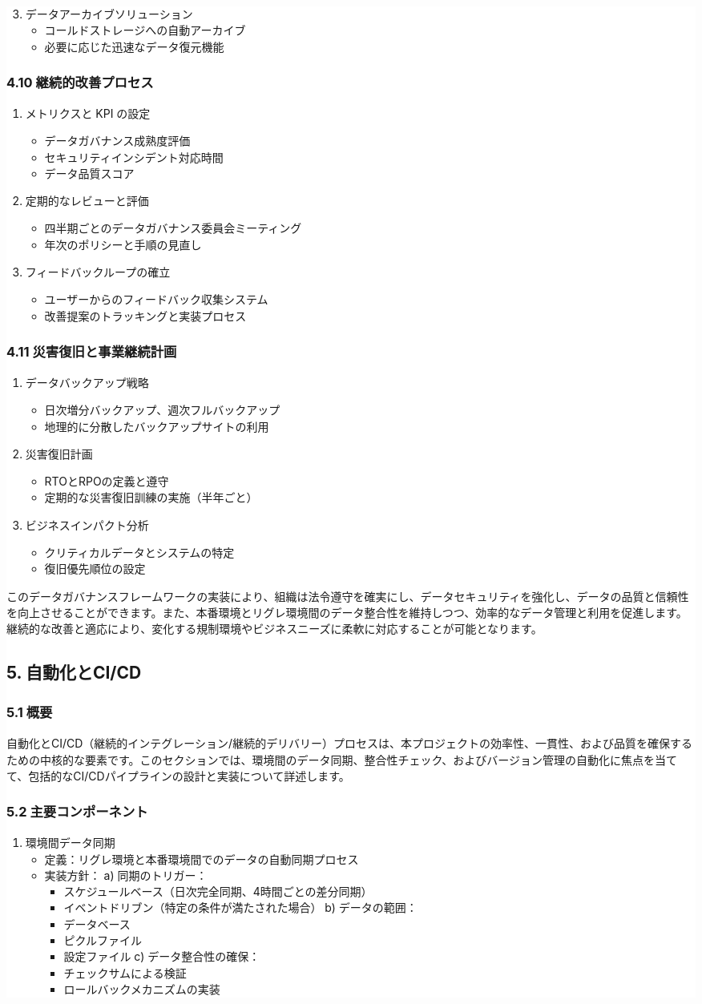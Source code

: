 3. データアーカイブソリューション
   - コールドストレージへの自動アーカイブ
   - 必要に応じた迅速なデータ復元機能

### 4.10 継続的改善プロセス

1. メトリクスと KPI の設定
   - データガバナンス成熟度評価
   - セキュリティインシデント対応時間
   - データ品質スコア

2. 定期的なレビューと評価
   - 四半期ごとのデータガバナンス委員会ミーティング
   - 年次のポリシーと手順の見直し

3. フィードバックループの確立
   - ユーザーからのフィードバック収集システム
   - 改善提案のトラッキングと実装プロセス

### 4.11 災害復旧と事業継続計画

1. データバックアップ戦略
   - 日次増分バックアップ、週次フルバックアップ
   - 地理的に分散したバックアップサイトの利用

2. 災害復旧計画
   - RTOとRPOの定義と遵守
   - 定期的な災害復旧訓練の実施（半年ごと）

3. ビジネスインパクト分析
   - クリティカルデータとシステムの特定
   - 復旧優先順位の設定

このデータガバナンスフレームワークの実装により、組織は法令遵守を確実にし、データセキュリティを強化し、データの品質と信頼性を向上させることができます。また、本番環境とリグレ環境間のデータ整合性を維持しつつ、効率的なデータ管理と利用を促進します。継続的な改善と適応により、変化する規制環境やビジネスニーズに柔軟に対応することが可能となります。

## 5. 自動化とCI/CD

### 5.1 概要
自動化とCI/CD（継続的インテグレーション/継続的デリバリー）プロセスは、本プロジェクトの効率性、一貫性、および品質を確保するための中核的な要素です。このセクションでは、環境間のデータ同期、整合性チェック、およびバージョン管理の自動化に焦点を当てて、包括的なCI/CDパイプラインの設計と実装について詳述します。

### 5.2 主要コンポーネント

1. 環境間データ同期
   - 定義：リグレ環境と本番環境間でのデータの自動同期プロセス
   - 実装方針：
     a) 同期のトリガー：
        - スケジュールベース（日次完全同期、4時間ごとの差分同期）
        - イベントドリブン（特定の条件が満たされた場合）
     b) データの範囲：
        - データベース
        - ピクルファイル
        - 設定ファイル
     c) データ整合性の確保：
        - チェックサムによる検証
        - ロールバックメカニズムの実装
